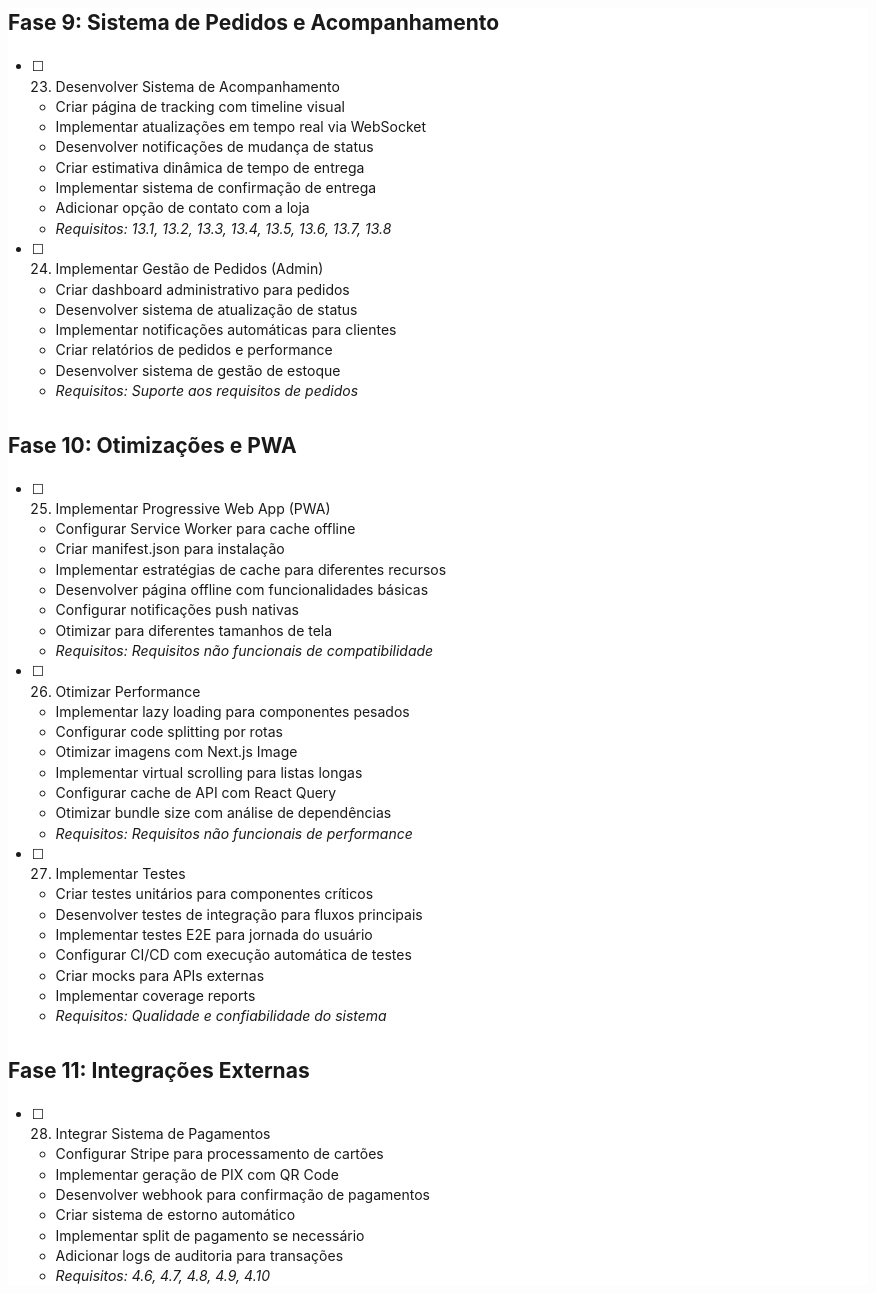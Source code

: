 ## Fase 9: Sistema de Pedidos e Acompanhamento

- [ ] 23. Desenvolver Sistema de Acompanhamento
  - Criar página de tracking com timeline visual
  - Implementar atualizações em tempo real via WebSocket
  - Desenvolver notificações de mudança de status
  - Criar estimativa dinâmica de tempo de entrega
  - Implementar sistema de confirmação de entrega
  - Adicionar opção de contato com a loja
  - _Requisitos: 13.1, 13.2, 13.3, 13.4, 13.5, 13.6, 13.7, 13.8_

- [ ] 24. Implementar Gestão de Pedidos (Admin)
  - Criar dashboard administrativo para pedidos
  - Desenvolver sistema de atualização de status
  - Implementar notificações automáticas para clientes
  - Criar relatórios de pedidos e performance
  - Desenvolver sistema de gestão de estoque
  - _Requisitos: Suporte aos requisitos de pedidos_

## Fase 10: Otimizações e PWA

- [ ] 25. Implementar Progressive Web App (PWA)
  - Configurar Service Worker para cache offline
  - Criar manifest.json para instalação
  - Implementar estratégias de cache para diferentes recursos
  - Desenvolver página offline com funcionalidades básicas
  - Configurar notificações push nativas
  - Otimizar para diferentes tamanhos de tela
  - _Requisitos: Requisitos não funcionais de compatibilidade_

- [ ] 26. Otimizar Performance
  - Implementar lazy loading para componentes pesados
  - Configurar code splitting por rotas
  - Otimizar imagens com Next.js Image
  - Implementar virtual scrolling para listas longas
  - Configurar cache de API com React Query
  - Otimizar bundle size com análise de dependências
  - _Requisitos: Requisitos não funcionais de performance_

- [ ] 27. Implementar Testes
  - Criar testes unitários para componentes críticos
  - Desenvolver testes de integração para fluxos principais
  - Implementar testes E2E para jornada do usuário
  - Configurar CI/CD com execução automática de testes
  - Criar mocks para APIs externas
  - Implementar coverage reports
  - _Requisitos: Qualidade e confiabilidade do sistema_

## Fase 11: Integrações Externas

- [ ] 28. Integrar Sistema de Pagamentos
  - Configurar Stripe para processamento de cartões
  - Implementar geração de PIX com QR Code
  - Desenvolver webhook para confirmação de pagamentos
  - Criar sistema de estorno automático
  - Implementar split de pagamento se necessário
  - Adicionar logs de auditoria para transações
  - _Requisitos: 4.6, 4.7, 4.8, 4.9, 4.10_
